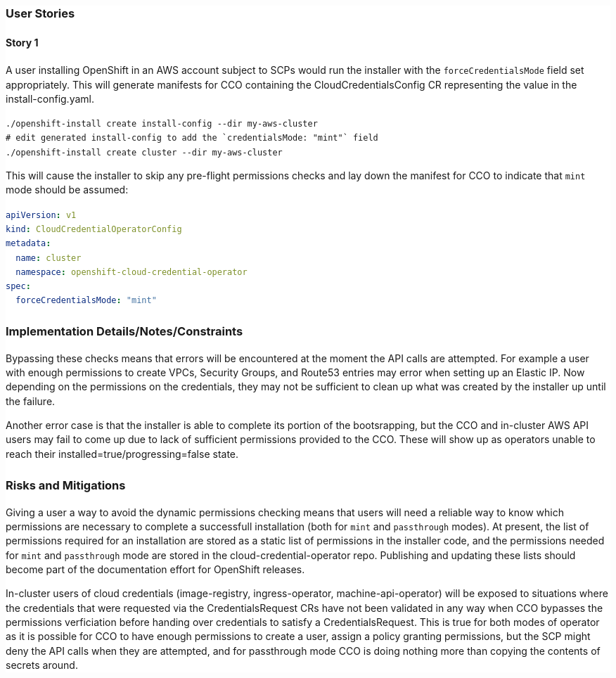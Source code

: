 ### User Stories

#### Story 1

A user installing OpenShift in an AWS account subject to SCPs would run the
installer with the `forceCredentialsMode` field set appropriately. This will
generate manifests for CCO containing the CloudCredentialsConfig CR representing
the value in the install-config.yaml.

```console
./openshift-install create install-config --dir my-aws-cluster
# edit generated install-config to add the `credentialsMode: "mint"` field
./openshift-install create cluster --dir my-aws-cluster
```

This will cause the installer to skip any pre-flight permissions checks and lay
down the manifest for CCO to indicate that `mint` mode should be assumed:

```yaml
apiVersion: v1
kind: CloudCredentialOperatorConfig
metadata:
  name: cluster
  namespace: openshift-cloud-credential-operator
spec:
  forceCredentialsMode: "mint"
```

### Implementation Details/Notes/Constraints

Bypassing these checks means that errors will be encountered at the moment the
API calls are attempted. For example a user with enough permissions to create
VPCs, Security Groups, and Route53 entries may error when setting up an Elastic
IP. Now depending on the permissions on the credentials, they may not be
sufficient to clean up what was created by the installer up until the failure.

Another error case is that the installer is able to complete its portion of the
bootsrapping, but the CCO and in-cluster AWS API users may fail to come up due
to lack of sufficient permissions provided to the CCO. These will show up as
operators unable to reach their installed=true/progressing=false state.

### Risks and Mitigations

Giving a user a way to avoid the dynamic permissions checking means that users
will need a reliable way to know which permissions are necessary to complete a
successfull installation (both for `mint` and `passthrough` modes). At present,
the list of permissions required for an installation are stored as a static list
of permissions in the installer code, and the permissions needed for `mint` and
`passthrough` mode are stored in the cloud-credential-operator repo. Publishing
and updating these lists should become part of the documentation effort for
OpenShift releases.

In-cluster users of cloud credentials (image-registry, ingress-operator,
machine-api-operator) will be exposed to situations where the credentials that
were requested via the CredentialsRequest CRs have not been validated in any way
when CCO bypasses the permissions verficiation before handing over credentials
to satisfy a CredentialsRequest. This is true for both modes of operator as it
is possible for CCO to have enough permissions to create a user, assign a policy
granting permissions, but the SCP might deny the API calls when they are
attempted, and for passthrough mode CCO is doing nothing more than copying the
contents of secrets around.
